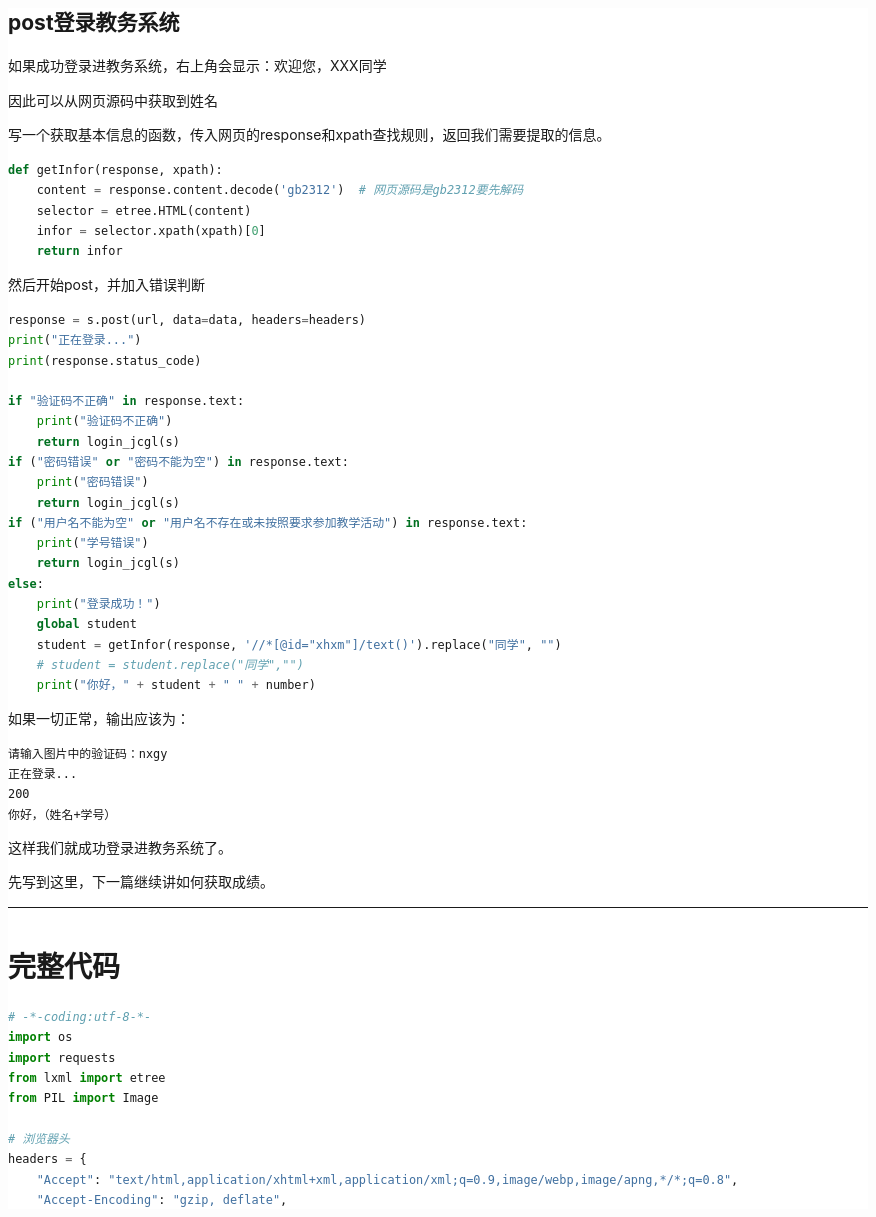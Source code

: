 ## post登录教务系统

如果成功登录进教务系统，右上角会显示：欢迎您，XXX同学

因此可以从网页源码中获取到姓名

写一个获取基本信息的函数，传入网页的response和xpath查找规则，返回我们需要提取的信息。

```Python
def getInfor(response, xpath):
    content = response.content.decode('gb2312')  # 网页源码是gb2312要先解码
    selector = etree.HTML(content)
    infor = selector.xpath(xpath)[0]
    return infor
```

然后开始post，并加入错误判断

```Python
response = s.post(url, data=data, headers=headers)
print("正在登录...")
print(response.status_code)

if "验证码不正确" in response.text:
    print("验证码不正确")
    return login_jcgl(s)
if ("密码错误" or "密码不能为空") in response.text:
    print("密码错误")
    return login_jcgl(s)
if ("用户名不能为空" or "用户名不存在或未按照要求参加教学活动") in response.text:
    print("学号错误")
    return login_jcgl(s)
else:
    print("登录成功！")
    global student
    student = getInfor(response, '//*[@id="xhxm"]/text()').replace("同学", "")
    # student = student.replace("同学","")
    print("你好，" + student + " " + number)
```

如果一切正常，输出应该为：
```
请输入图片中的验证码：nxgy
正在登录...
200
你好，（姓名+学号）
```

这样我们就成功登录进教务系统了。

先写到这里，下一篇继续讲如何获取成绩。

---

# 完整代码
```Python
# -*-coding:utf-8-*-
import os
import requests
from lxml import etree
from PIL import Image

# 浏览器头
headers = {
    "Accept": "text/html,application/xhtml+xml,application/xml;q=0.9,image/webp,image/apng,*/*;q=0.8",
    "Accept-Encoding": "gzip, deflate",
```